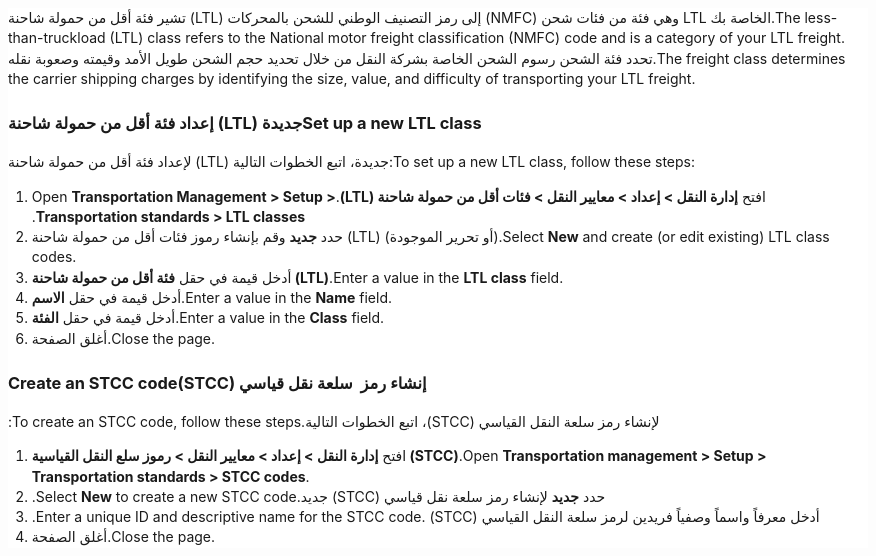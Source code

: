 <span data-ttu-id="514e4-217">تشير فئة أقل من حمولة شاحنة (LTL) إلى رمز التصنيف الوطني للشحن بالمحركات (NMFC) وهي فئة من فئات شحن LTL الخاصة بك.</span><span class="sxs-lookup"><span data-stu-id="514e4-217">The less-than-truckload (LTL) class refers to the National motor freight classification (NMFC) code and is a category of your LTL freight.</span></span> <span data-ttu-id="514e4-218">تحدد فئة الشحن رسوم الشحن الخاصة بشركة النقل من خلال تحديد حجم الشحن طويل الأمد وقيمته وصعوبة نقله.</span><span class="sxs-lookup"><span data-stu-id="514e4-218">The freight class determines the carrier shipping charges by identifying the size, value, and difficulty of transporting your LTL freight.</span></span>

### <a name="set-up-a-new-ltl-class"></a><span data-ttu-id="514e4-219">إعداد فئة أقل من حمولة شاحنة (LTL) جديدة</span><span class="sxs-lookup"><span data-stu-id="514e4-219">Set up a new LTL class</span></span>

<span data-ttu-id="514e4-220">لإعداد فئة أقل من حمولة شاحنة (LTL) جديدة، اتبع الخطوات التالية:</span><span class="sxs-lookup"><span data-stu-id="514e4-220">To set up a new LTL class, follow these steps:</span></span>

1.  <span data-ttu-id="514e4-221">افتح **إدارة النقل > إعداد > معايير النقل > فئات ‬‏‫أقل من حمولة شاحنة (LTL)**.</span><span class="sxs-lookup"><span data-stu-id="514e4-221">Open **Transportation Management > Setup > Transportation standards > LTL classes**.</span></span>
2.  <span data-ttu-id="514e4-222">حدد **جديد** وقم بإنشاء رموز فئات أقل من حمولة شاحنة (LTL) (أو تحرير الموجودة).</span><span class="sxs-lookup"><span data-stu-id="514e4-222">Select **New** and create (or edit existing) LTL class codes.</span></span>
3.  <span data-ttu-id="514e4-223">أدخل قيمة في حقل **فئة أقل من حمولة شاحنة (LTL)**.</span><span class="sxs-lookup"><span data-stu-id="514e4-223">Enter a value in the **LTL class** field.</span></span>
4.  <span data-ttu-id="514e4-224">أدخل قيمة في حقل **الاسم**.</span><span class="sxs-lookup"><span data-stu-id="514e4-224">Enter a value in the **Name** field.</span></span>
5.  <span data-ttu-id="514e4-225">أدخل قيمة في حقل **الفئة**.</span><span class="sxs-lookup"><span data-stu-id="514e4-225">Enter a value in the **Class** field.</span></span>
6.  <span data-ttu-id="514e4-226">أغلق الصفحة.</span><span class="sxs-lookup"><span data-stu-id="514e4-226">Close the page.</span></span>

### <a name="create-an-stcc-code"></a><span data-ttu-id="514e4-227">إنشاء رمز ‏‫ سلعة نقل قياسي (STCC)</span><span class="sxs-lookup"><span data-stu-id="514e4-227">Create an STCC code</span></span>

<span data-ttu-id="514e4-228">لإنشاء ‏‫رمز سلعة النقل القياسي (STCC)، اتبع الخطوات التالية.</span><span class="sxs-lookup"><span data-stu-id="514e4-228">To create an STCC code, follow these steps:</span></span>

1.  <span data-ttu-id="514e4-229">افتح **إدارة النقل > إعداد > معايير النقل > رموز سلع النقل القياسية (STCC)**.</span><span class="sxs-lookup"><span data-stu-id="514e4-229">Open **Transportation management > Setup > Transportation standards > STCC codes**.</span></span>
2.  <span data-ttu-id="514e4-230">حدد **جديد** لإنشاء ‏‫رمز سلعة نقل قياسي (STCC) جديد.</span><span class="sxs-lookup"><span data-stu-id="514e4-230">Select **New** to create a new STCC code.</span></span>
3.  <span data-ttu-id="514e4-231">أدخل معرفاً واسماً وصفياً فريدين ل‏‫رمز سلعة النقل القياسي (STCC) .</span><span class="sxs-lookup"><span data-stu-id="514e4-231">Enter a unique ID and descriptive name for the STCC code.</span></span>
4.  <span data-ttu-id="514e4-232">أغلق الصفحة.</span><span class="sxs-lookup"><span data-stu-id="514e4-232">Close the page.</span></span>
